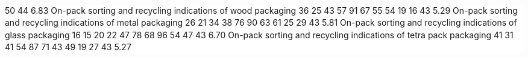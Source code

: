 50 
44 
6.83 
On-pack sorting and recycling indications of wood packaging 
36 
25 
43 
57 
91 
67 
55 
54 
19 
16 
43 
5.29 
On-pack sorting and recycling indications of metal packaging 
26 
21 
34 
38 
76 
90 
63 
61 
25 
29 
43 
5.81 
On-pack sorting and recycling indications of glass packaging 
16 
15 
20 
22 
47 
78 
68 
96 
54 
47 
43 
6.70 
On-pack sorting and recycling indications of tetra pack packaging 
41 
31 
41 
54 
87 
71 
43 
49 
19 
27 
43 
5.27 
